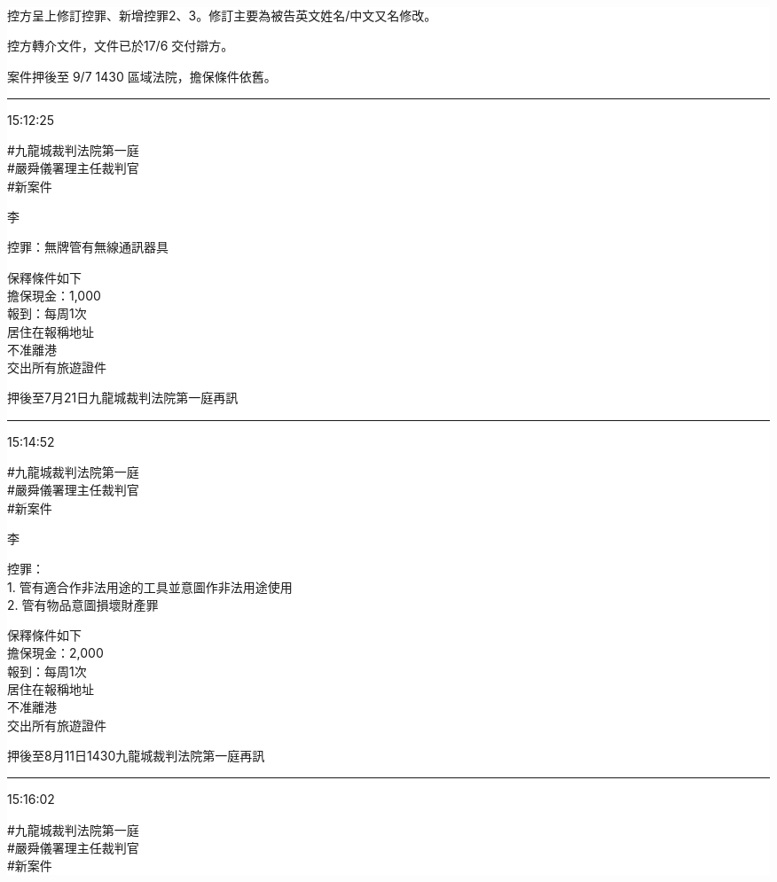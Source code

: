 控方呈上修訂控罪、新增控罪2、3。修訂主要為被告英文姓名/中文又名修改。  
  
控方轉介文件，文件已於17/6 交付辯方。  
  
案件押後至 9/7 1430 區域法院，擔保條件依舊。

---
      
15:12:25



\#九龍城裁判法院第一庭  
\#嚴舜儀署理主任裁判官  
\#新案件  
  
李  
  
控罪：無牌管有無線通訊器具  
  
保釋條件如下  
擔保現金：1,000  
報到：每周1次  
居住在報稱地址  
不准離港  
交出所有旅遊證件  
  
押後至7月21日九龍城裁判法院第一庭再訊

---
      
15:14:52



\#九龍城裁判法院第一庭  
\#嚴舜儀署理主任裁判官  
\#新案件  
  
李  
  
控罪：  
1\. 管有適合作非法用途的工具並意圖作非法用途使用  
2\. 管有物品意圖損壞財產罪  
  
保釋條件如下  
擔保現金：2,000  
報到：每周1次  
居住在報稱地址  
不准離港  
交出所有旅遊證件  
  
押後至8月11日1430九龍城裁判法院第一庭再訊

---
      
15:16:02



\#九龍城裁判法院第一庭  
\#嚴舜儀署理主任裁判官  
\#新案件  
  